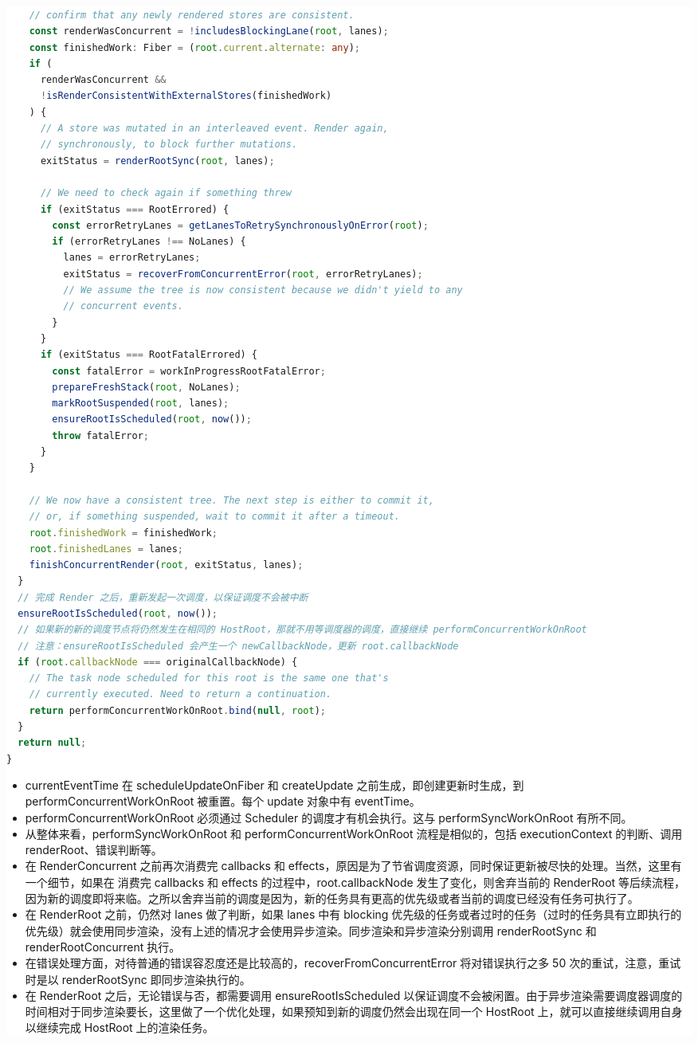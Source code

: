 ```ts
    // confirm that any newly rendered stores are consistent.
    const renderWasConcurrent = !includesBlockingLane(root, lanes);
    const finishedWork: Fiber = (root.current.alternate: any);
    if (
      renderWasConcurrent &&
      !isRenderConsistentWithExternalStores(finishedWork)
    ) {
      // A store was mutated in an interleaved event. Render again,
      // synchronously, to block further mutations.
      exitStatus = renderRootSync(root, lanes);

      // We need to check again if something threw
      if (exitStatus === RootErrored) {
        const errorRetryLanes = getLanesToRetrySynchronouslyOnError(root);
        if (errorRetryLanes !== NoLanes) {
          lanes = errorRetryLanes;
          exitStatus = recoverFromConcurrentError(root, errorRetryLanes);
          // We assume the tree is now consistent because we didn't yield to any
          // concurrent events.
        }
      }
      if (exitStatus === RootFatalErrored) {
        const fatalError = workInProgressRootFatalError;
        prepareFreshStack(root, NoLanes);
        markRootSuspended(root, lanes);
        ensureRootIsScheduled(root, now());
        throw fatalError;
      }
    }

    // We now have a consistent tree. The next step is either to commit it,
    // or, if something suspended, wait to commit it after a timeout.
    root.finishedWork = finishedWork;
    root.finishedLanes = lanes;
    finishConcurrentRender(root, exitStatus, lanes);
  }
  // 完成 Render 之后，重新发起一次调度，以保证调度不会被中断
  ensureRootIsScheduled(root, now());
  // 如果新的新的调度节点将仍然发生在相同的 HostRoot，那就不用等调度器的调度，直接继续 performConcurrentWorkOnRoot
  // 注意：ensureRootIsScheduled 会产生一个 newCallbackNode，更新 root.callbackNode
  if (root.callbackNode === originalCallbackNode) {
    // The task node scheduled for this root is the same one that's
    // currently executed. Need to return a continuation.
    return performConcurrentWorkOnRoot.bind(null, root);
  }
  return null;
}
```

- currentEventTime 在 scheduleUpdateOnFiber 和 createUpdate 之前生成，即创建更新时生成，到 performConcurrentWorkOnRoot 被重置。每个 update 对象中有 eventTime。 
- performConcurrentWorkOnRoot 必须通过 Scheduler 的调度才有机会执行。这与 performSyncWorkOnRoot 有所不同。
- 从整体来看，performSyncWorkOnRoot 和 performConcurrentWorkOnRoot 流程是相似的，包括 executionContext 的判断、调用 renderRoot、错误判断等。
- 在 RenderConcurrent 之前再次消费完 callbacks 和 effects，原因是为了节省调度资源，同时保证更新被尽快的处理。当然，这里有一个细节，如果在 消费完 callbacks 和 effects 的过程中，root.callbackNode 发生了变化，则舍弃当前的 RenderRoot 等后续流程，因为新的调度即将来临。之所以舍弃当前的调度是因为，新的任务具有更高的优先级或者当前的调度已经没有任务可执行了。
- 在 RenderRoot 之前，仍然对 lanes 做了判断，如果 lanes 中有 blocking 优先级的任务或者过时的任务（过时的任务具有立即执行的优先级）就会使用同步渲染，没有上述的情况才会使用异步渲染。同步渲染和异步渲染分别调用 renderRootSync 和 renderRootConcurrent 执行。
- 在错误处理方面，对待普通的错误容忍度还是比较高的，recoverFromConcurrentError 将对错误执行之多 50 次的重试，注意，重试时是以 renderRootSync 即同步渲染执行的。
- 在 RenderRoot 之后，无论错误与否，都需要调用 ensureRootIsScheduled 以保证调度不会被闲置。由于异步渲染需要调度器调度的时间相对于同步渲染要长，这里做了一个优化处理，如果预知到新的调度仍然会出现在同一个 HostRoot 上，就可以直接继续调用自身以继续完成 HostRoot 上的渲染任务。
